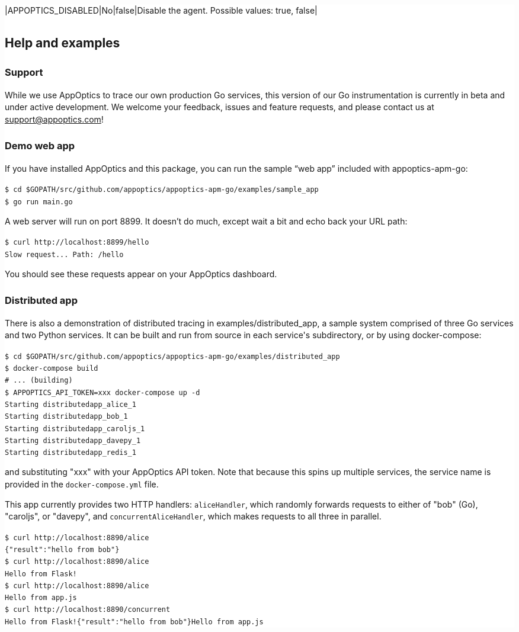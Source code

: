 |APPOPTICS_DISABLED|No|false|Disable the agent. Possible values: true, false|


## Help and examples

### Support

While we use AppOptics to trace our own production Go services, this version of our Go instrumentation is currently in beta
and under active development. We welcome your feedback, issues and feature requests, and please contact us at support@appoptics.com!

### Demo web app

If you have installed AppOptics and this package, you can run the sample “web app” included with appoptics-apm-go:

    $ cd $GOPATH/src/github.com/appoptics/appoptics-apm-go/examples/sample_app
    $ go run main.go

A web server will run on port 8899. It doesn’t do much, except wait a bit and echo back your URL path:

    $ curl http://localhost:8899/hello
    Slow request... Path: /hello

You should see these requests appear on your AppOptics dashboard.

### Distributed app

There is also a demonstration of distributed tracing in examples/distributed_app, a sample system
comprised of three Go services and two Python services. It can be built and run from
source in each service's subdirectory, or by using docker-compose:

    $ cd $GOPATH/src/github.com/appoptics/appoptics-apm-go/examples/distributed_app
    $ docker-compose build
    # ... (building)
    $ APPOPTICS_API_TOKEN=xxx docker-compose up -d
    Starting distributedapp_alice_1
    Starting distributedapp_bob_1
    Starting distributedapp_caroljs_1
    Starting distributedapp_davepy_1
    Starting distributedapp_redis_1

and substituting "xxx" with your AppOptics API token.  Note that because this spins up multiple services, the service name is provided in the `docker-compose.yml` file.

This app currently provides two HTTP handlers:
`aliceHandler`, which randomly forwards requests to either of "bob" (Go), "caroljs", or "davepy",
and `concurrentAliceHandler`, which makes requests to all three in parallel.

    $ curl http://localhost:8890/alice
    {"result":"hello from bob"}
    $ curl http://localhost:8890/alice
    Hello from Flask!
    $ curl http://localhost:8890/alice
    Hello from app.js
    $ curl http://localhost:8890/concurrent
    Hello from Flask!{"result":"hello from bob"}Hello from app.js
